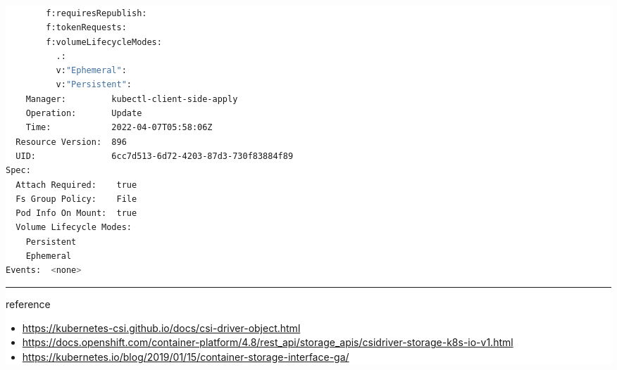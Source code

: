 ```bash
        f:requiresRepublish:
        f:tokenRequests:
        f:volumeLifecycleModes:
          .:
          v:"Ephemeral":
          v:"Persistent":
    Manager:         kubectl-client-side-apply
    Operation:       Update
    Time:            2022-04-07T05:58:06Z
  Resource Version:  896
  UID:               6cc7d513-6d72-4203-87d3-730f83884f89
Spec:
  Attach Required:    true
  Fs Group Policy:    File
  Pod Info On Mount:  true
  Volume Lifecycle Modes:
    Persistent
    Ephemeral
Events:  <none>
```

---
reference
- https://kubernetes-csi.github.io/docs/csi-driver-object.html
- https://docs.openshift.com/container-platform/4.8/rest_api/storage_apis/csidriver-storage-k8s-io-v1.html
- https://kubernetes.io/blog/2019/01/15/container-storage-interface-ga/